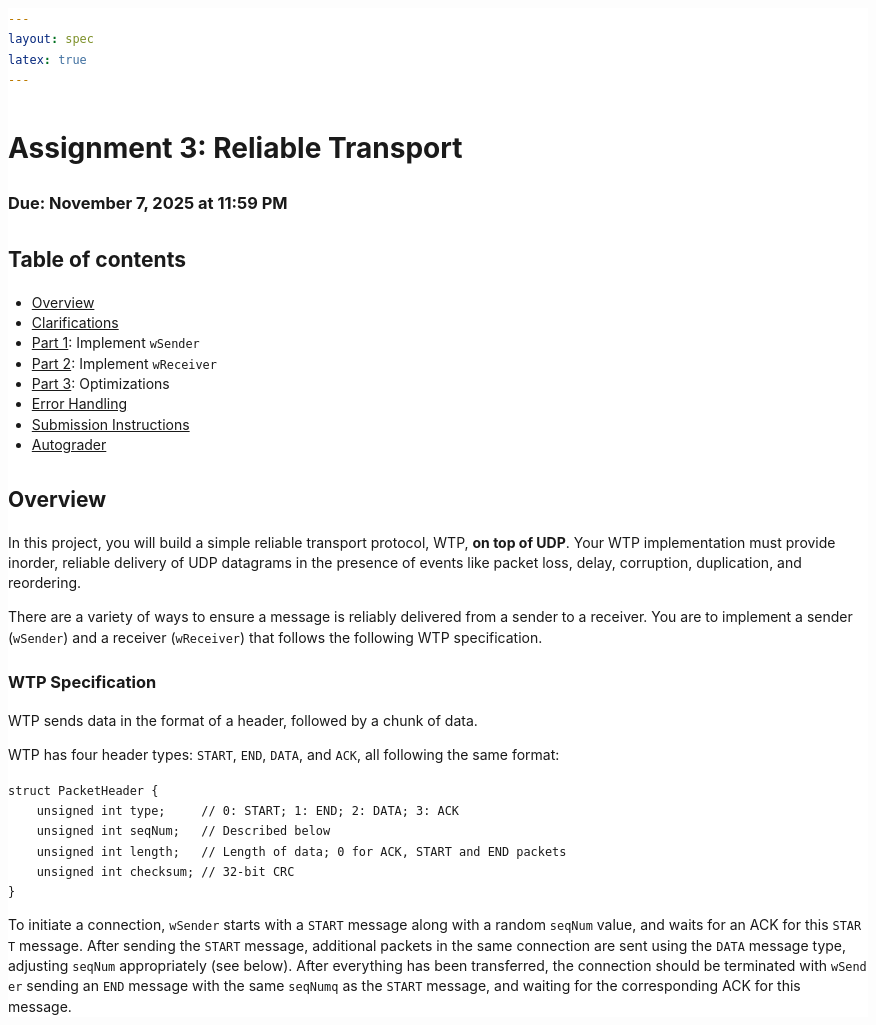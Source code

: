 ```yaml
---
layout: spec
latex: true
---
```

# Assignment 3: Reliable Transport

### Due: November 7, 2025 at 11:59 PM

## Table of contents
* [Overview](#overview)
* [Clarifications](#clarifications)
* [Part 1](#part1): Implement `wSender`
* [Part 2](#part2): Implement `wReceiver`
* [Part 3](#part3): Optimizations
* [Error Handling](#error-handling)
* [Submission Instructions](#submission-instr)
* [Autograder](#autograder)

<a name="overview"></a>
## Overview

In this project, you will build a simple reliable transport protocol, WTP, **on top of UDP**. Your WTP implementation must provide inorder, reliable delivery of UDP datagrams in the presence of events like packet loss, delay, corruption, duplication, and reordering.

There are a variety of ways to ensure a message is reliably delivered from a sender to a receiver. You are to implement a sender (`wSender`) and a receiver (`wReceiver`) that follows the following WTP specification.

### WTP Specification
WTP sends data in the format of a header, followed by a chunk of data.

WTP has four header types: `START`, `END`, `DATA`, and `ACK`, all following the same format:

```
struct PacketHeader {
    unsigned int type;     // 0: START; 1: END; 2: DATA; 3: ACK
    unsigned int seqNum;   // Described below
    unsigned int length;   // Length of data; 0 for ACK, START and END packets
    unsigned int checksum; // 32-bit CRC
}
```

To initiate a connection, `wSender` starts with a `START` message along with a random `seqNum` value, and waits for an ACK for this `START` message. After sending the `START` message, additional packets in the same connection are sent using the `DATA` message type, adjusting `seqNum` appropriately (see below). After everything has been transferred, the connection should be terminated with `wSender` sending an `END` message with the same `seqNumq` as the `START` message, and waiting for the corresponding ACK for this message.
